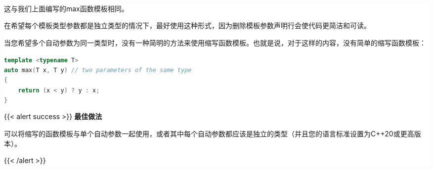 这与我们上面编写的max函数模板相同。

在希望每个模板类型参数都是独立类型的情况下，最好使用这种形式，因为删除模板参数声明行会使代码更简洁和可读。

当您希望多个自动参数为同一类型时，没有一种简明的方法来使用缩写函数模板。也就是说，对于这样的内容，没有简单的缩写函数模板：

```C++
template <typename T>
auto max(T x, T y) // two parameters of the same type
{
    return (x < y) ? y : x;
}
```

{{< alert success >}}
**最佳做法**

可以将缩写的函数模板与单个自动参数一起使用，或者其中每个自动参数都应该是独立的类型（并且您的语言标准设置为C++20或更高版本）。

{{< /alert >}}

